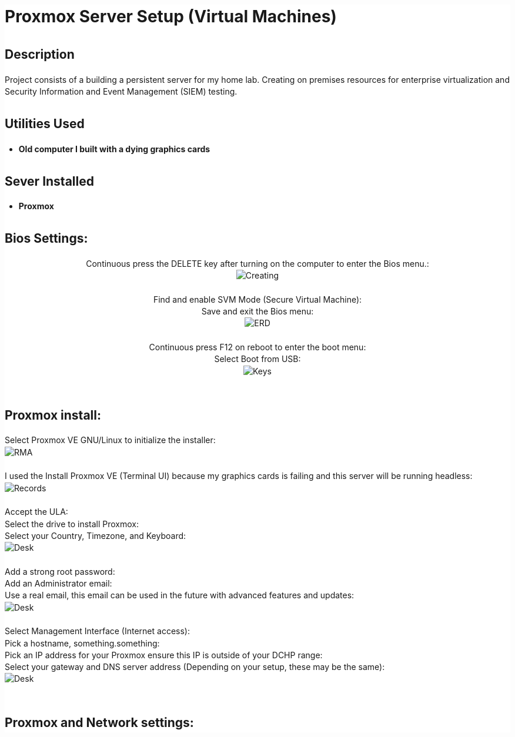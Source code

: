 <h1>Proxmox Server Setup (Virtual Machines) </h1>


<h2>Description</h2>
Project consists of a building a persistent server for my home lab.  Creating on premises resources for enterprise virtualization and Security Information and Event Management (SIEM) testing.


<h2>Utilities Used</h2>

- <b>Old computer I built with a dying graphics cards</b>

<h2>Sever Installed </h2>

- <b>Proxmox</b>

<h2>Bios Settings:</h2>

<p align="center">
Continuous press the DELETE key after turning on the computer to enter the Bios menu.: <br/>
<img src="https://i.imgur.com/NFBhLCl.jpeg" height="80%" width="80%" alt="Creating"/>
<br />
<br />
Find and enable SVM Mode (Secure Virtual Machine):  <br/>
Save and exit the Bios menu:  <br/>
<img src="https://i.imgur.com/ugEpUHT.jpeg" height="80%" width="80%" alt="ERD"/>
<br />
<br />
Continuous press F12 on reboot to enter the boot menu: <br/>
Select Boot from USB: <br/>
<img src="https://i.imgur.com/Ys7jEOx.jpeg" height="80%" width="80%" alt="Keys"/>
<br />
<br />
<h2>Proxmox install:</h2>
Select Proxmox VE GNU/Linux to initialize the installer:  <br/>
<img src="https://i.imgur.com/qZJHivm.jpeg" height="80%" width="80%" alt="RMA"/>
<br />
<br />
I used the Install Proxmox VE (Terminal UI) because my graphics cards is failing and this server will be running headless:  <br/>
<img src="https://i.imgur.com/EQ0sMkF.jpeg" height="80%" width="80%" alt="Records"/>
<br />
<br />
Accept the ULA:  <br/>
Select the drive to install Proxmox:  <br/>
Select your Country, Timezone, and Keyboard:  <br/>
<img src="https://i.imgur.com/r9EIJ1y.png" height="80%" width="80%" alt="Desk"/>
<br />
<br />
Add a strong root password:  <br/>
Add an Administrator email:  <br/>
Use a real email, this email can be used in the future with advanced features and updates:  <br/>
<img src="https://i.imgur.com/L551WLF.png" height="80%" width="80%" alt="Desk"/>
<br />
<br />
Select Management Interface (Internet access):  <br/>
Pick a hostname, something.something:  <br/>
Pick an IP address for your Proxmox ensure this IP is outside of your DCHP range:  <br/>
Select your gateway and DNS server address (Depending on your setup, these may be the same):  <br/>
<img src="https://i.imgur.com/JtQJOzc.png" height="80%" width="80%" alt="Desk"/>
<br />
<br />
<h2>Proxmox and Network settings:</h2>